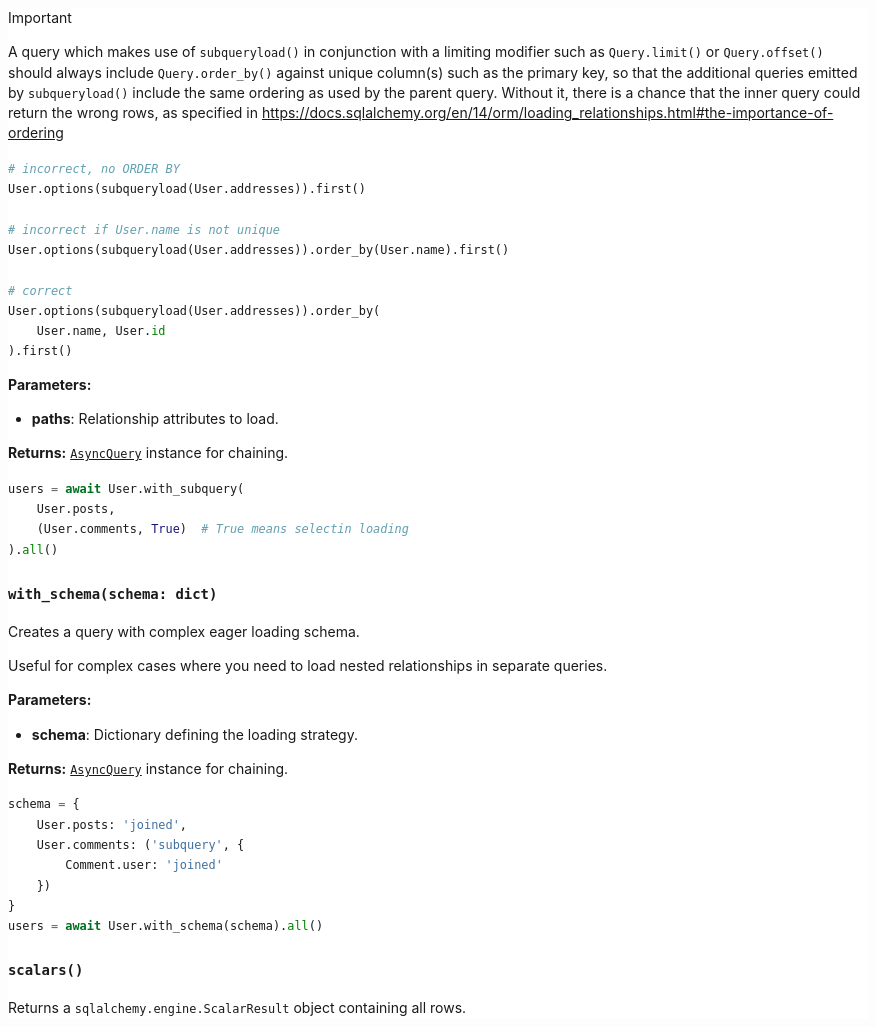 > [!IMPORTANT]
> A query which makes use of `subqueryload()` in conjunction with a limiting
> modifier such as `Query.limit()` or `Query.offset()` should always include
> `Query.order_by()` against unique column(s) such as the primary key,
> so that the additional queries emitted by `subqueryload()` include the same
> ordering as used by the parent query. Without it, there is a chance that
> the inner query could return the wrong rows, as specified in
> https://docs.sqlalchemy.org/en/14/orm/loading_relationships.html#the-importance-of-ordering
> ```python
> # incorrect, no ORDER BY
> User.options(subqueryload(User.addresses)).first()
>
> # incorrect if User.name is not unique
> User.options(subqueryload(User.addresses)).order_by(User.name).first()
>
> # correct
> User.options(subqueryload(User.addresses)).order_by(
>     User.name, User.id
> ).first()
> ```

**Parameters:**
- **paths**: Relationship attributes to load.

**Returns:** [`AsyncQuery`](/sqlactive/async_query.py) instance for chaining.

```python
users = await User.with_subquery(
    User.posts,
    (User.comments, True)  # True means selectin loading
).all()
```

### `with_schema(schema: dict)`
Creates a query with complex eager loading schema.

Useful for complex cases where you need to load nested relationships in
separate queries.

**Parameters:**
- **schema**: Dictionary defining the loading strategy.

**Returns:** [`AsyncQuery`](/sqlactive/async_query.py) instance for chaining.

```python
schema = {
    User.posts: 'joined',
    User.comments: ('subquery', {
        Comment.user: 'joined'
    })
}
users = await User.with_schema(schema).all()
```

### `scalars()`
Returns a `sqlalchemy.engine.ScalarResult` object containing all rows.
